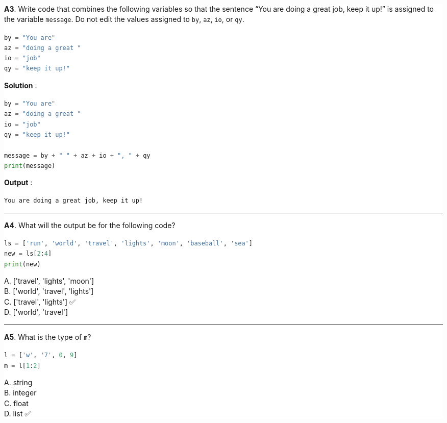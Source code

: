 **A3**. Write code that combines the following variables so that the sentence “You are doing a great job, keep it up!” is assigned to the variable `message`. Do not edit the values assigned to `by`, `az`, `io`, or `qy`.


```python
by = "You are"
az = "doing a great "
io = "job"
qy = "keep it up!"
```

**Solution** :

```python
by = "You are"
az = "doing a great "
io = "job"
qy = "keep it up!"

message = by + " " + az + io + ", " + qy
print(message)
```

**Output** :

```
You are doing a great job, keep it up!
```



-----

**A4**. What will the output be for the following code?


```python
ls = ['run', 'world', 'travel', 'lights', 'moon', 'baseball', 'sea']
new = ls[2:4]
print(new)
```

A. ['travel', 'lights', 'moon'] <br>
B. ['world', 'travel', 'lights'] <br>
C. ['travel', 'lights'] ✅ <br>
D. ['world', 'travel'] <br>


-----

**A5**. What is the type of `m`?


```python
l = ['w', '7', 0, 9]
m = l[1:2]
```

A. string <br>
B. integer <br>
C. float <br>
D. list ✅ <br>

